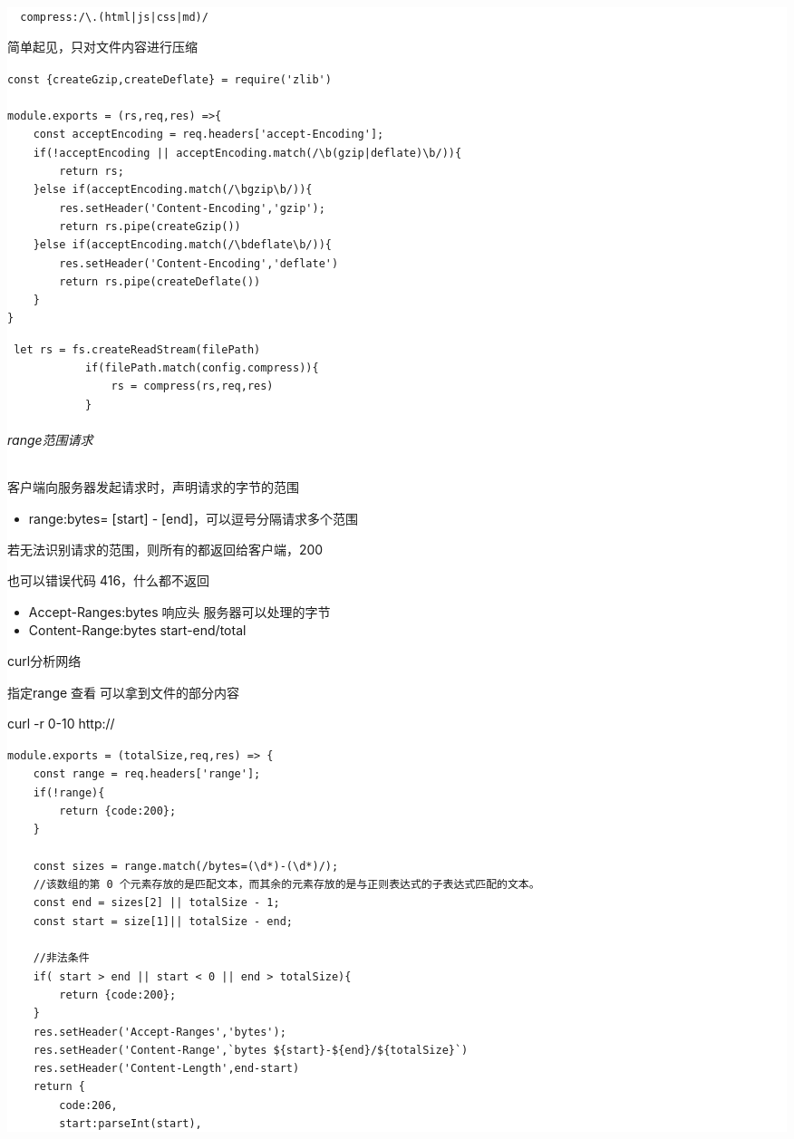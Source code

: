 ```
  compress:/\.(html|js|css|md)/
```

简单起见，只对文件内容进行压缩

```
const {createGzip,createDeflate} = require('zlib')

module.exports = (rs,req,res) =>{
    const acceptEncoding = req.headers['accept-Encoding'];
    if(!acceptEncoding || acceptEncoding.match(/\b(gzip|deflate)\b/)){
        return rs;
    }else if(acceptEncoding.match(/\bgzip\b/)){
        res.setHeader('Content-Encoding','gzip');
        return rs.pipe(createGzip())
    }else if(acceptEncoding.match(/\bdeflate\b/)){
        res.setHeader('Content-Encoding','deflate')
        return rs.pipe(createDeflate())
    }
} 
```

```
 let rs = fs.createReadStream(filePath)
            if(filePath.match(config.compress)){
                rs = compress(rs,req,res)
            }
```

###### range范围请求

客户端向服务器发起请求时，声明请求的字节的范围

- range:bytes= [start] - [end]，可以逗号分隔请求多个范围

若无法识别请求的范围，则所有的都返回给客户端，200

也可以错误代码 416，什么都不返回

- Accept-Ranges:bytes  响应头 服务器可以处理的字节
- Content-Range:bytes start-end/total

curl分析网络

指定range 查看 可以拿到文件的部分内容

curl -r 0-10 http://

```
module.exports = (totalSize,req,res) => {
    const range = req.headers['range'];
    if(!range){
        return {code:200};
    }

    const sizes = range.match(/bytes=(\d*)-(\d*)/);
    //该数组的第 0 个元素存放的是匹配文本，而其余的元素存放的是与正则表达式的子表达式匹配的文本。
    const end = sizes[2] || totalSize - 1;
    const start = size[1]|| totalSize - end;

    //非法条件
    if( start > end || start < 0 || end > totalSize){
        return {code:200};
    }
    res.setHeader('Accept-Ranges','bytes');
    res.setHeader('Content-Range',`bytes ${start}-${end}/${totalSize}`)
    res.setHeader('Content-Length',end-start)
    return {
        code:206,
        start:parseInt(start),
```
